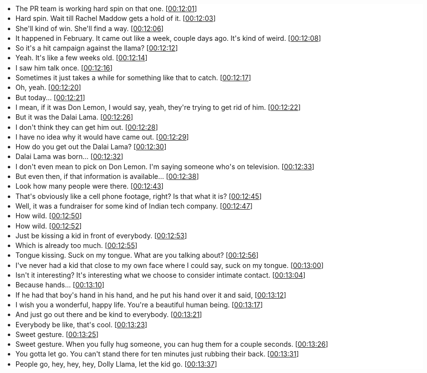 *  The PR team is working hard spin on that one. [[00:12:01](https://www.youtube.com/watch?v=fFKVYl9vj6s&t=721.0s)]
*  Hard spin. Wait till Rachel Maddow gets a hold of it. [[00:12:03](https://www.youtube.com/watch?v=fFKVYl9vj6s&t=723.0s)]
*  She'll kind of win. She'll find a way. [[00:12:06](https://www.youtube.com/watch?v=fFKVYl9vj6s&t=726.0s)]
*  It happened in February. It came out like a week, couple days ago. It's kind of weird. [[00:12:08](https://www.youtube.com/watch?v=fFKVYl9vj6s&t=728.0s)]
*  So it's a hit campaign against the llama? [[00:12:12](https://www.youtube.com/watch?v=fFKVYl9vj6s&t=732.0s)]
*  Yeah. It's like a few weeks old. [[00:12:14](https://www.youtube.com/watch?v=fFKVYl9vj6s&t=734.0s)]
*  I saw him talk once. [[00:12:16](https://www.youtube.com/watch?v=fFKVYl9vj6s&t=736.0s)]
*  Sometimes it just takes a while for something like that to catch. [[00:12:17](https://www.youtube.com/watch?v=fFKVYl9vj6s&t=737.0s)]
*  Oh, yeah. [[00:12:20](https://www.youtube.com/watch?v=fFKVYl9vj6s&t=740.0s)]
*  But today... [[00:12:21](https://www.youtube.com/watch?v=fFKVYl9vj6s&t=741.0s)]
*  I mean, if it was Don Lemon, I would say, yeah, they're trying to get rid of him. [[00:12:22](https://www.youtube.com/watch?v=fFKVYl9vj6s&t=742.0s)]
*  But it was the Dalai Lama. [[00:12:26](https://www.youtube.com/watch?v=fFKVYl9vj6s&t=746.0s)]
*  I don't think they can get him out. [[00:12:28](https://www.youtube.com/watch?v=fFKVYl9vj6s&t=748.0s)]
*  I have no idea why it would have came out. [[00:12:29](https://www.youtube.com/watch?v=fFKVYl9vj6s&t=749.0s)]
*  How do you get out the Dalai Lama? [[00:12:30](https://www.youtube.com/watch?v=fFKVYl9vj6s&t=750.0s)]
*  Dalai Lama was born... [[00:12:32](https://www.youtube.com/watch?v=fFKVYl9vj6s&t=752.0s)]
*  I don't even mean to pick on Don Lemon. I'm saying someone who's on television. [[00:12:33](https://www.youtube.com/watch?v=fFKVYl9vj6s&t=753.0s)]
*  But even then, if that information is available... [[00:12:38](https://www.youtube.com/watch?v=fFKVYl9vj6s&t=758.0s)]
*  Look how many people were there. [[00:12:43](https://www.youtube.com/watch?v=fFKVYl9vj6s&t=763.0s)]
*  That's obviously like a cell phone footage, right? Is that what it is? [[00:12:45](https://www.youtube.com/watch?v=fFKVYl9vj6s&t=765.0s)]
*  Well, it was a fundraiser for some kind of Indian tech company. [[00:12:47](https://www.youtube.com/watch?v=fFKVYl9vj6s&t=767.0s)]
*  How wild. [[00:12:50](https://www.youtube.com/watch?v=fFKVYl9vj6s&t=770.0s)]
*  How wild. [[00:12:52](https://www.youtube.com/watch?v=fFKVYl9vj6s&t=772.0s)]
*  Just be kissing a kid in front of everybody. [[00:12:53](https://www.youtube.com/watch?v=fFKVYl9vj6s&t=773.0s)]
*  Which is already too much. [[00:12:55](https://www.youtube.com/watch?v=fFKVYl9vj6s&t=775.0s)]
*  Tongue kissing. Suck on my tongue. What are you talking about? [[00:12:56](https://www.youtube.com/watch?v=fFKVYl9vj6s&t=776.0s)]
*  I've never had a kid that close to my own face where I could say, suck on my tongue. [[00:13:00](https://www.youtube.com/watch?v=fFKVYl9vj6s&t=780.0s)]
*  Isn't it interesting? It's interesting what we choose to consider intimate contact. [[00:13:04](https://www.youtube.com/watch?v=fFKVYl9vj6s&t=784.0s)]
*  Because hands... [[00:13:10](https://www.youtube.com/watch?v=fFKVYl9vj6s&t=790.0s)]
*  If he had that boy's hand in his hand, and he put his hand over it and said, [[00:13:12](https://www.youtube.com/watch?v=fFKVYl9vj6s&t=792.0s)]
*  I wish you a wonderful, happy life. You're a beautiful human being. [[00:13:17](https://www.youtube.com/watch?v=fFKVYl9vj6s&t=797.0s)]
*  And just go out there and be kind to everybody. [[00:13:21](https://www.youtube.com/watch?v=fFKVYl9vj6s&t=801.0s)]
*  Everybody be like, that's cool. [[00:13:23](https://www.youtube.com/watch?v=fFKVYl9vj6s&t=803.0s)]
*  Sweet gesture. [[00:13:25](https://www.youtube.com/watch?v=fFKVYl9vj6s&t=805.0s)]
*  Sweet gesture. When you fully hug someone, you can hug them for a couple seconds. [[00:13:26](https://www.youtube.com/watch?v=fFKVYl9vj6s&t=806.0s)]
*  You gotta let go. You can't stand there for ten minutes just rubbing their back. [[00:13:31](https://www.youtube.com/watch?v=fFKVYl9vj6s&t=811.0s)]
*  People go, hey, hey, hey, Dolly Llama, let the kid go. [[00:13:37](https://www.youtube.com/watch?v=fFKVYl9vj6s&t=817.0s)]